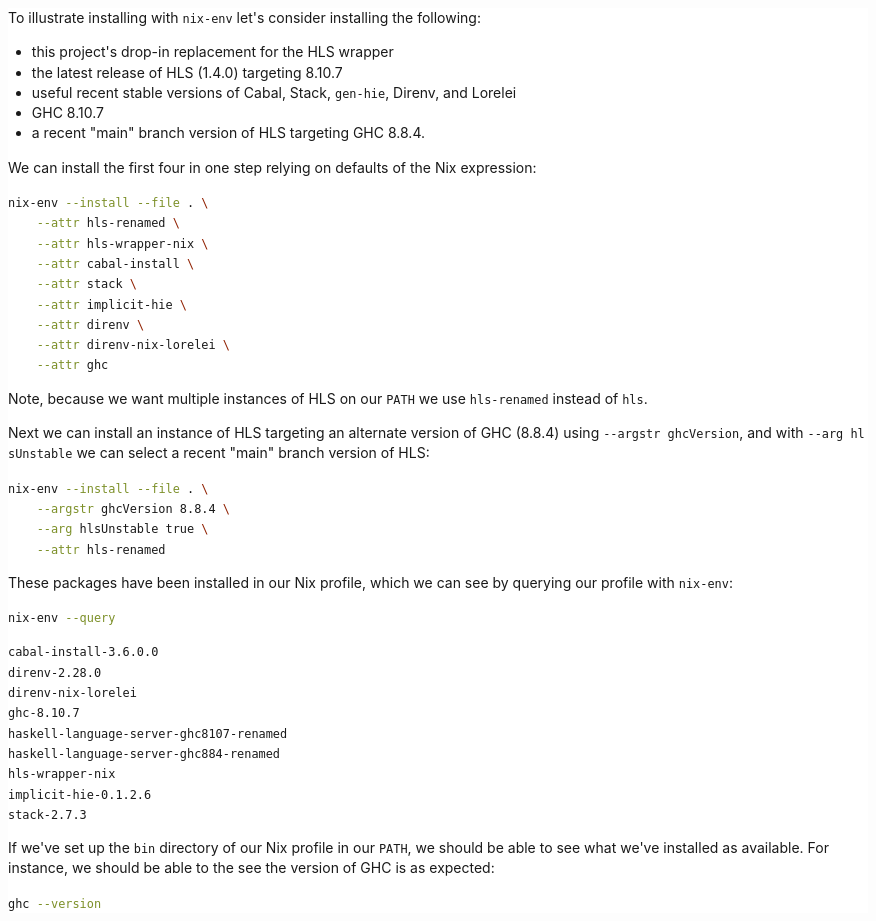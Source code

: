 To illustrate installing with `nix-env` let's consider installing the following:

-   this project's drop-in replacement for the HLS wrapper
-   the latest release of HLS (1.4.0) targeting 8.10.7
-   useful recent stable versions of Cabal, Stack, `gen-hie`, Direnv, and Lorelei
-   GHC 8.10.7
-   a recent "main" branch version of HLS targeting GHC 8.8.4.

We can install the first four in one step relying on defaults of the Nix expression:

```sh
nix-env --install --file . \
    --attr hls-renamed \
    --attr hls-wrapper-nix \
    --attr cabal-install \
    --attr stack \
    --attr implicit-hie \
    --attr direnv \
    --attr direnv-nix-lorelei \
    --attr ghc
```

Note, because we want multiple instances of HLS on our `PATH` we use `hls-renamed` instead of `hls`.

Next we can install an instance of HLS targeting an alternate version of GHC (8.8.4) using `--argstr ghcVersion`, and with `--arg hlsUnstable` we can select a recent "main" branch version of HLS:

```sh
nix-env --install --file . \
    --argstr ghcVersion 8.8.4 \
    --arg hlsUnstable true \
    --attr hls-renamed
```

These packages have been installed in our Nix profile, which we can see by querying our profile with `nix-env`:

```sh
nix-env --query
```

    cabal-install-3.6.0.0
    direnv-2.28.0
    direnv-nix-lorelei
    ghc-8.10.7
    haskell-language-server-ghc8107-renamed
    haskell-language-server-ghc884-renamed
    hls-wrapper-nix
    implicit-hie-0.1.2.6
    stack-2.7.3

If we've set up the `bin` directory of our Nix profile in our `PATH`, we should be able to see what we've installed as available. For instance, we should be able to the see the version of GHC is as expected:

```sh
ghc --version
```
